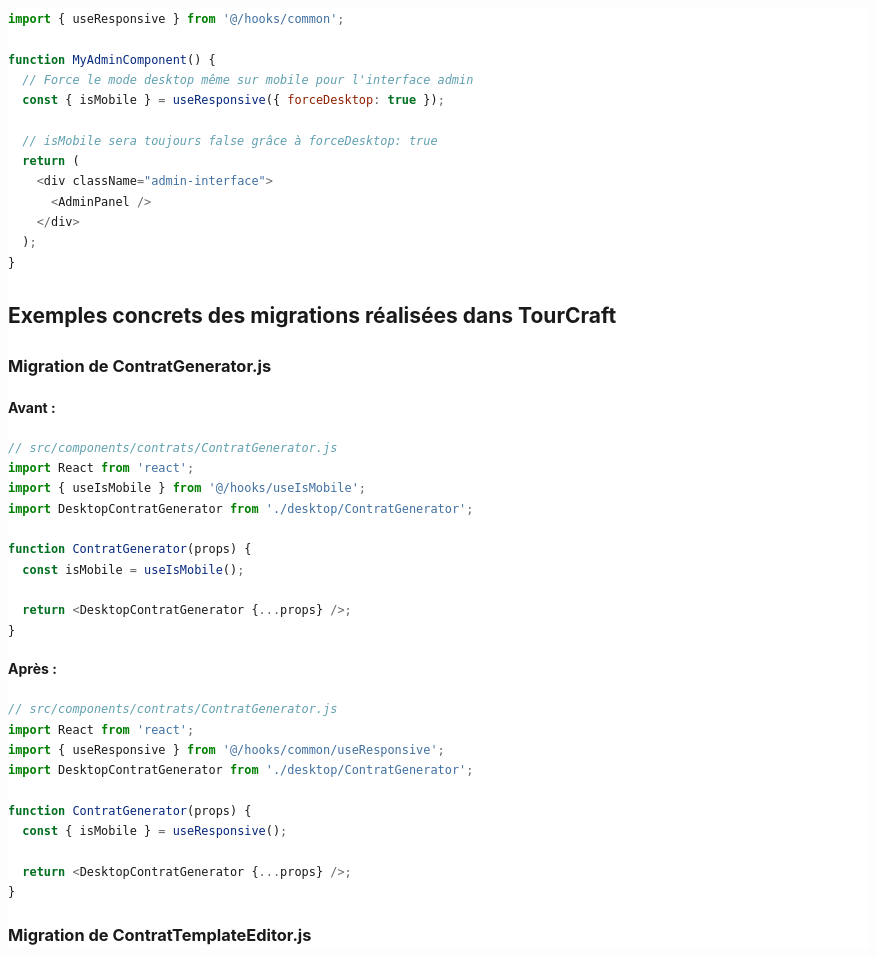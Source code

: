 ```javascript
import { useResponsive } from '@/hooks/common';

function MyAdminComponent() {
  // Force le mode desktop même sur mobile pour l'interface admin
  const { isMobile } = useResponsive({ forceDesktop: true });
  
  // isMobile sera toujours false grâce à forceDesktop: true
  return (
    <div className="admin-interface">
      <AdminPanel />
    </div>
  );
}
```

## Exemples concrets des migrations réalisées dans TourCraft

### Migration de ContratGenerator.js

#### Avant :

```javascript
// src/components/contrats/ContratGenerator.js
import React from 'react';
import { useIsMobile } from '@/hooks/useIsMobile';
import DesktopContratGenerator from './desktop/ContratGenerator';

function ContratGenerator(props) {
  const isMobile = useIsMobile();
  
  return <DesktopContratGenerator {...props} />;
}
```

#### Après :

```javascript
// src/components/contrats/ContratGenerator.js
import React from 'react';
import { useResponsive } from '@/hooks/common/useResponsive';
import DesktopContratGenerator from './desktop/ContratGenerator';

function ContratGenerator(props) {
  const { isMobile } = useResponsive();
  
  return <DesktopContratGenerator {...props} />;
}
```

### Migration de ContratTemplateEditor.js
